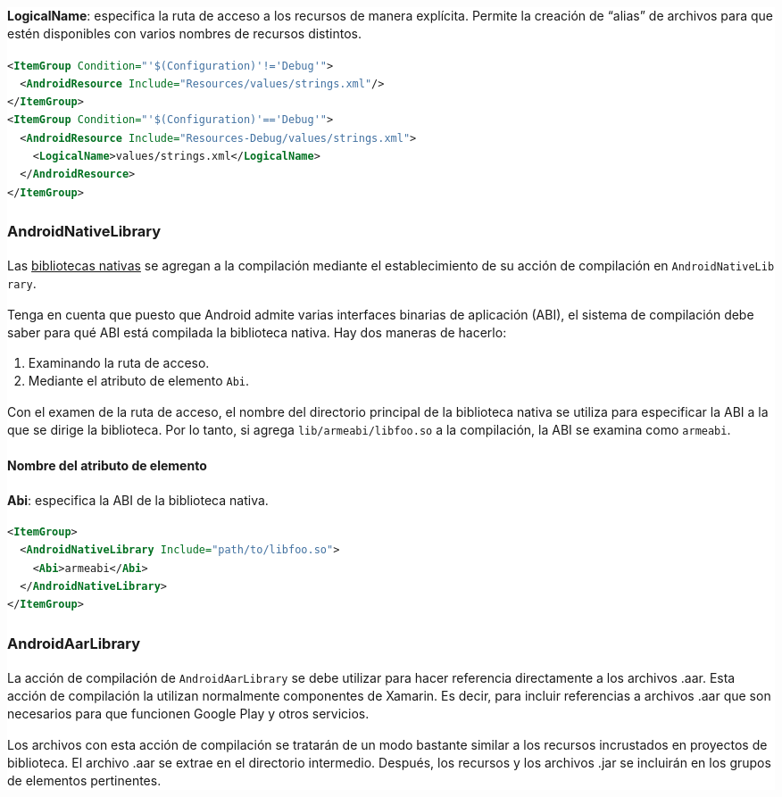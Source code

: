 **LogicalName**: especifica la ruta de acceso a los recursos de manera explícita. Permite la creación de &ldquo;alias&rdquo; de archivos para que estén disponibles con varios nombres de recursos distintos.

```xml
<ItemGroup Condition="'$(Configuration)'!='Debug'">
  <AndroidResource Include="Resources/values/strings.xml"/>
</ItemGroup>
<ItemGroup Condition="'$(Configuration)'=='Debug'">
  <AndroidResource Include="Resources-Debug/values/strings.xml">
    <LogicalName>values/strings.xml</LogicalName>
  </AndroidResource>
</ItemGroup>
```


### <a name="androidnativelibrary"></a>AndroidNativeLibrary

Las [bibliotecas nativas](~/android/platform/native-libraries.md) se agregan a la compilación mediante el establecimiento de su acción de compilación en `AndroidNativeLibrary`.

Tenga en cuenta que puesto que Android admite varias interfaces binarias de aplicación (ABI), el sistema de compilación debe saber para qué ABI está compilada la biblioteca nativa. Hay dos maneras de hacerlo:

1.  Examinando la ruta de acceso.
2.  Mediante el atributo de elemento `Abi`.

Con el examen de la ruta de acceso, el nombre del directorio principal de la biblioteca nativa se utiliza para especificar la ABI a la que se dirige la biblioteca. Por lo tanto, si agrega `lib/armeabi/libfoo.so` a la compilación, la ABI se examina como `armeabi`. 


#### <a name="item-attribute-name"></a>Nombre del atributo de elemento

**Abi**: especifica la ABI de la biblioteca nativa.

```xml
<ItemGroup>
  <AndroidNativeLibrary Include="path/to/libfoo.so">
    <Abi>armeabi</Abi>
  </AndroidNativeLibrary>
</ItemGroup>
```


### <a name="androidaarlibrary"></a>AndroidAarLibrary

La acción de compilación de `AndroidAarLibrary` se debe utilizar para hacer referencia directamente a los archivos .aar. Esta acción de compilación la utilizan normalmente componentes de Xamarin. Es decir, para incluir referencias a archivos .aar que son necesarios para que funcionen Google Play y otros servicios.

Los archivos con esta acción de compilación se tratarán de un modo bastante similar a los recursos incrustados en proyectos de biblioteca. El archivo .aar se extrae en el directorio intermedio. Después, los recursos y los archivos .jar se incluirán en los grupos de elementos pertinentes.  
